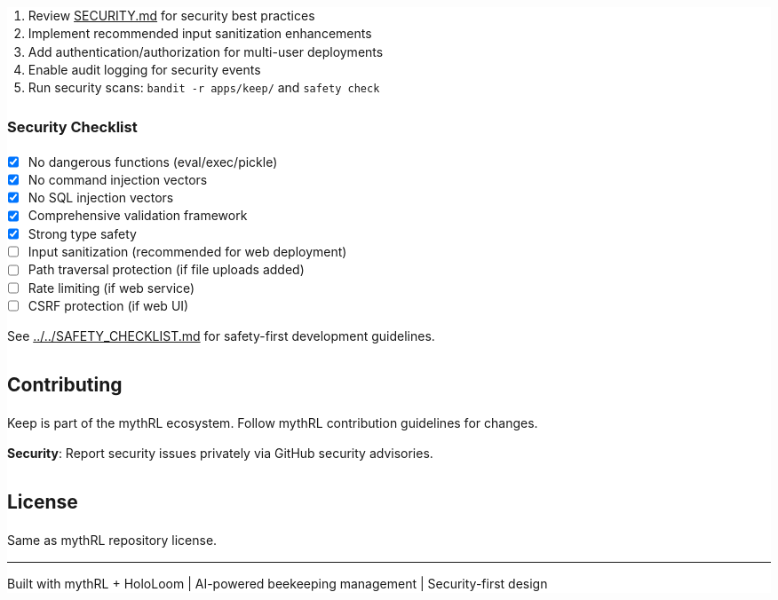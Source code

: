 1. Review [SECURITY.md](SECURITY.md) for security best practices
2. Implement recommended input sanitization enhancements
3. Add authentication/authorization for multi-user deployments
4. Enable audit logging for security events
5. Run security scans: `bandit -r apps/keep/` and `safety check`

### Security Checklist

- [x] No dangerous functions (eval/exec/pickle)
- [x] No command injection vectors
- [x] No SQL injection vectors
- [x] Comprehensive validation framework
- [x] Strong type safety
- [ ] Input sanitization (recommended for web deployment)
- [ ] Path traversal protection (if file uploads added)
- [ ] Rate limiting (if web service)
- [ ] CSRF protection (if web UI)

See [../../SAFETY_CHECKLIST.md](../../SAFETY_CHECKLIST.md) for safety-first development guidelines.

## Contributing

Keep is part of the mythRL ecosystem. Follow mythRL contribution guidelines for changes.

**Security**: Report security issues privately via GitHub security advisories.

## License

Same as mythRL repository license.

---

Built with mythRL + HoloLoom | AI-powered beekeeping management | Security-first design
